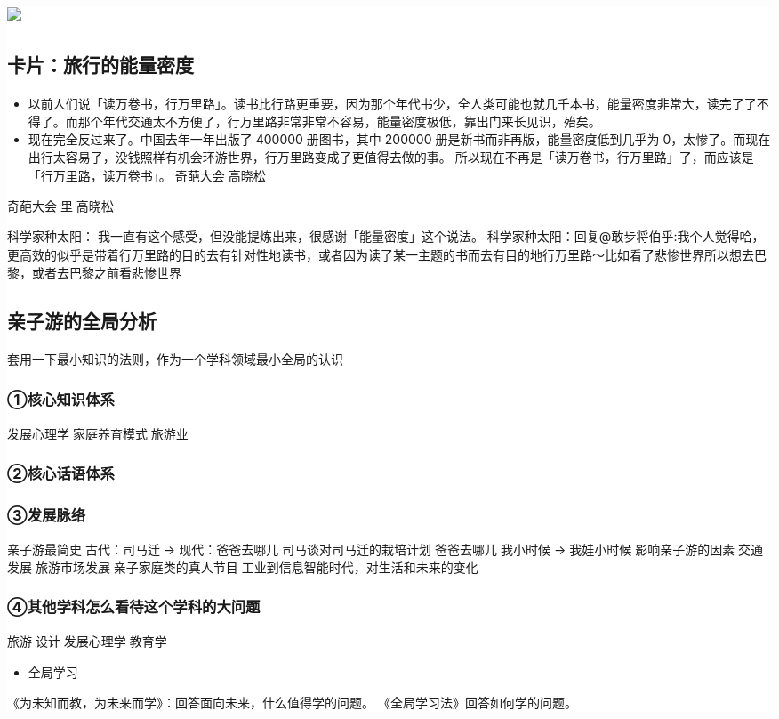 


![](media/15521195851262/15547332925040.jpg)




## 卡片：旅行的能量密度

- 以前人们说「读万卷书，行万里路」。读书比行路更重要，因为那个年代书少，全人类可能也就几千本书，能量密度非常大，读完了了不得了。而那个年代交通太不方便了，行万里路非常非常不容易，能量密度极低，靠出门来长见识，殆矣。
- 现在完全反过来了。中国去年一年出版了 400000 册图书，其中 200000 册是新书而非再版，能量密度低到几乎为 0，太惨了。而现在出行太容易了，没钱照样有机会环游世界，行万里路变成了更值得去做的事。
所以现在不再是「读万卷书，行万里路」了，而应该是「行万里路，读万卷书」。
奇葩大会 高晓松

奇葩大会 里 高晓松

科学家种太阳：
我一直有这个感受，但没能提炼出来，很感谢「能量密度」这个说法。
科学家种太阳：回复@敢步将伯乎:我个人觉得哈，更高效的似乎是带着行万里路的目的去有针对性地读书，或者因为读了某一主题的书而去有目的地行万里路～比如看了悲惨世界所以想去巴黎，或者去巴黎之前看悲惨世界
## 亲子游的全局分析
套用一下最小知识的法则，作为一个学科领域最小全局的认识

### ①核心知识体系
发展心理学
家庭养育模式
旅游业
### ②核心话语体系
### ③发展脉络
亲子游最简史
古代：司马迁 → 现代：爸爸去哪儿
司马谈对司马迁的栽培计划
爸爸去哪儿
我小时候 → 我娃小时候
影响亲子游的因素
交通发展
旅游市场发展
亲子家庭类的真人节目
工业到信息智能时代，对生活和未来的变化
### ④其他学科怎么看待这个学科的大问题
旅游
设计
发展心理学
教育学
* 全局学习




《为未知而教，为未来而学》：回答面向未来，什么值得学的问题。
《全局学习法》回答如何学的问题。
